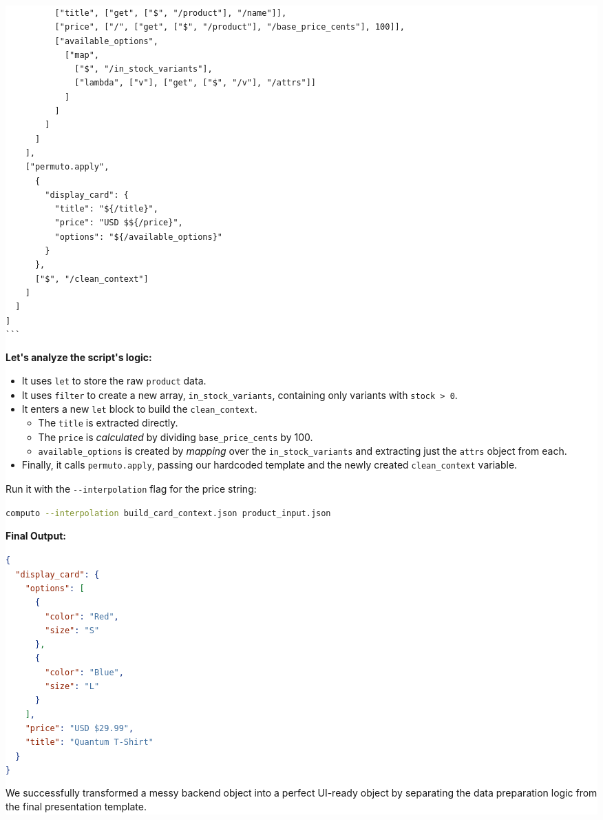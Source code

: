               ["title", ["get", ["$", "/product"], "/name"]],
              ["price", ["/", ["get", ["$", "/product"], "/base_price_cents"], 100]],
              ["available_options",
                ["map",
                  ["$", "/in_stock_variants"],
                  ["lambda", ["v"], ["get", ["$", "/v"], "/attrs"]]
                ]
              ]
            ]
          ]
        ],
        ["permuto.apply",
          {
            "display_card": {
              "title": "${/title}",
              "price": "USD $${/price}",
              "options": "${/available_options}"
            }
          },
          ["$", "/clean_context"]
        ]
      ]
    ]
    ```

**Let's analyze the script's logic:**
*   It uses `let` to store the raw `product` data.
*   It uses `filter` to create a new array, `in_stock_variants`, containing only variants with `stock > 0`.
*   It enters a new `let` block to build the `clean_context`.
    *   The `title` is extracted directly.
    *   The `price` is *calculated* by dividing `base_price_cents` by 100.
    *   `available_options` is created by *mapping* over the `in_stock_variants` and extracting just the `attrs` object from each.
*   Finally, it calls `permuto.apply`, passing our hardcoded template and the newly created `clean_context` variable.

Run it with the `--interpolation` flag for the price string:
```bash
computo --interpolation build_card_context.json product_input.json
```

**Final Output:**
```json
{
  "display_card": {
    "options": [
      {
        "color": "Red",
        "size": "S"
      },
      {
        "color": "Blue",
        "size": "L"
      }
    ],
    "price": "USD $29.99",
    "title": "Quantum T-Shirt"
  }
}
```
We successfully transformed a messy backend object into a perfect UI-ready object by separating the data preparation logic from the final presentation template.
